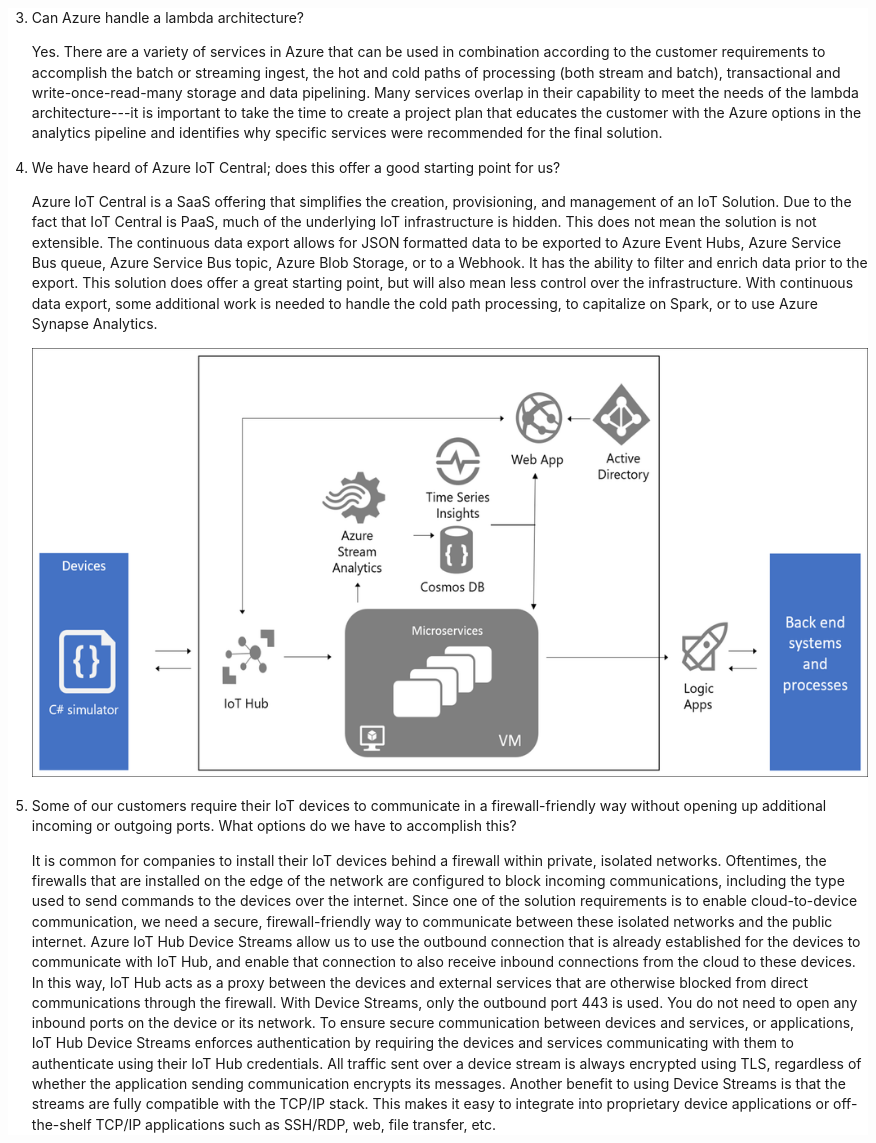 3. Can Azure handle a lambda architecture?

   Yes. There are a variety of services in Azure that can be used in combination according to the customer requirements to accomplish the batch or streaming ingest, the hot and cold paths of processing (both stream and batch), transactional and write-once-read-many storage and data pipelining. Many services overlap in their capability to meet the needs of the lambda architecture---it is important to take the time to create a project plan that educates the customer with the Azure options in the analytics pipeline and identifies why specific services were recommended for the final solution.

4. We have heard of Azure IoT Central; does this offer a good starting point for us?

   Azure IoT Central is a SaaS offering that simplifies the creation, provisioning, and management of an IoT Solution. Due to the fact that IoT Central is PaaS, much of the underlying IoT infrastructure is hidden. This does not mean the solution is not extensible. The continuous data export allows for JSON formatted data to be exported to Azure Event Hubs, Azure Service Bus queue, Azure Service Bus topic, Azure Blob Storage, or to a Webhook. It has the ability to filter and enrich data prior to the export. This solution does offer a great starting point, but will also mean less control over the infrastructure. With continuous data export, some additional work is needed to handle the cold path processing, to capitalize on Spark, or to use Azure Synapse Analytics.

   ![Screenshot of the Remote Monitoring Azure IoT Solution Accelerator workflow. At a very high level, the solution includes the following: Web App, Cosmos DB (Device Registry), Logic Apps, Azure Active Directory, Microservices on VMs, Azure Stream Analytics, an IoT Hub, and simulated devices.](./media/azure-iot-solution-accelerator.png 'Azure IoT Solution Accelerator')

5. Some of our customers require their IoT devices to communicate in a firewall-friendly way without opening up additional incoming or outgoing ports. What options do we have to accomplish this?

   It is common for companies to install their IoT devices behind a firewall within private, isolated networks. Oftentimes, the firewalls that are installed on the edge of the network are configured to block incoming communications, including the type used to send commands to the devices over the internet. Since one of the solution requirements is to enable cloud-to-device communication, we need a secure, firewall-friendly way to communicate between these isolated networks and the public internet. Azure IoT Hub Device Streams allow us to use the outbound connection that is already established for the devices to communicate with IoT Hub, and enable that connection to also receive inbound connections from the cloud to these devices. In this way, IoT Hub acts as a proxy between the devices and external services that are otherwise blocked from direct communications through the firewall. With Device Streams, only the outbound port 443 is used. You do not need to open any inbound ports on the device or its network. To ensure secure communication between devices and services, or applications, IoT Hub Device Streams enforces authentication by requiring the devices and services communicating with them to authenticate using their IoT Hub credentials. All traffic sent over a device stream is always encrypted using TLS, regardless of whether the application sending communication encrypts its messages. Another benefit to using Device Streams is that the streams are fully compatible with the TCP/IP stack. This makes it easy to integrate into proprietary device applications or off-the-shelf TCP/IP applications such as SSH/RDP, web, file transfer, etc.
